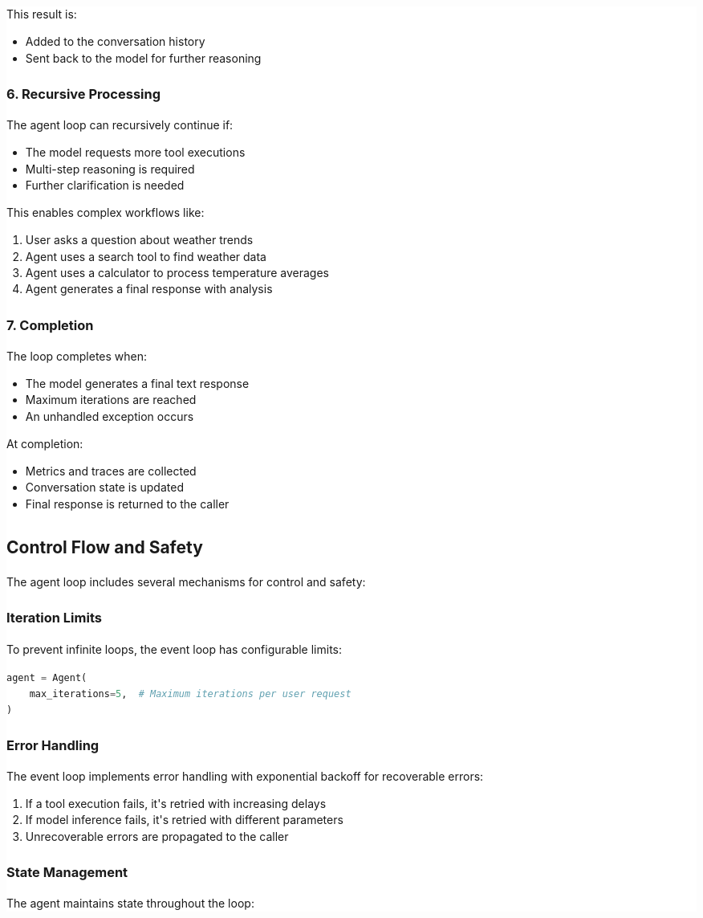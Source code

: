 
This result is:
- Added to the conversation history
- Sent back to the model for further reasoning

### 6. Recursive Processing

The agent loop can recursively continue if:
- The model requests more tool executions
- Multi-step reasoning is required
- Further clarification is needed

This enables complex workflows like:
1. User asks a question about weather trends
2. Agent uses a search tool to find weather data
3. Agent uses a calculator to process temperature averages
4. Agent generates a final response with analysis

### 7. Completion

The loop completes when:
- The model generates a final text response
- Maximum iterations are reached
- An unhandled exception occurs

At completion:
- Metrics and traces are collected
- Conversation state is updated
- Final response is returned to the caller

## Control Flow and Safety

The agent loop includes several mechanisms for control and safety:

### Iteration Limits

To prevent infinite loops, the event loop has configurable limits:

```python
agent = Agent(
    max_iterations=5,  # Maximum iterations per user request
)
```

### Error Handling

The event loop implements error handling with exponential backoff for recoverable errors:

1. If a tool execution fails, it's retried with increasing delays
2. If model inference fails, it's retried with different parameters
3. Unrecoverable errors are propagated to the caller

### State Management

The agent maintains state throughout the loop:
